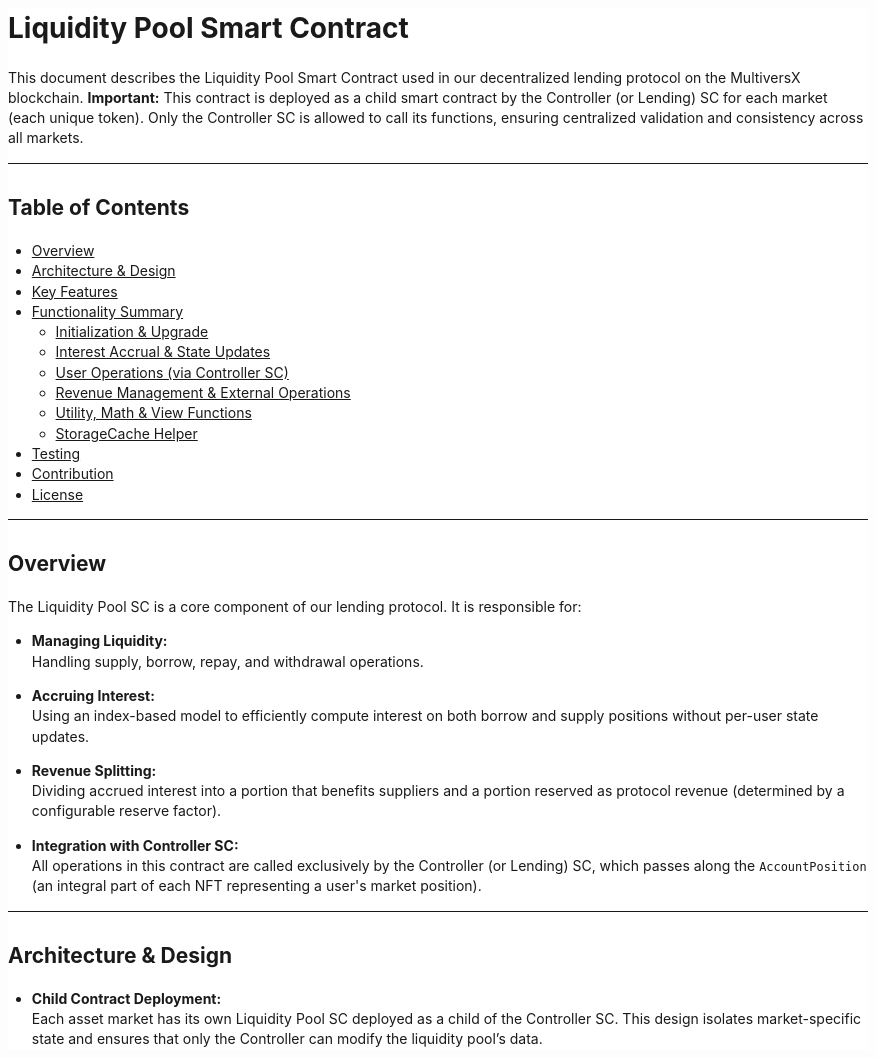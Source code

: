 # Liquidity Pool Smart Contract

This document describes the Liquidity Pool Smart Contract used in our decentralized lending protocol on the MultiversX blockchain. **Important:** This contract is deployed as a child smart contract by the Controller (or Lending) SC for each market (each unique token). Only the Controller SC is allowed to call its functions, ensuring centralized validation and consistency across all markets.

---

## Table of Contents

- [Overview](#overview)
- [Architecture & Design](#architecture--design)
- [Key Features](#key-features)
- [Functionality Summary](#functionality-summary)
  - [Initialization & Upgrade](#initialization--upgrade)
  - [Interest Accrual & State Updates](#interest-accrual--state-updates)
  - [User Operations (via Controller SC)](#user-operations-via-controller-sc)
  - [Revenue Management & External Operations](#revenue-management--external-operations)
  - [Utility, Math & View Functions](#utility-math--view-functions)
  - [StorageCache Helper](#storagecache-helper)
- [Testing](#testing)
- [Contribution](#contribution)
- [License](#license)

---

## Overview

The Liquidity Pool SC is a core component of our lending protocol. It is responsible for:

- **Managing Liquidity:**  
  Handling supply, borrow, repay, and withdrawal operations.
  
- **Accruing Interest:**  
  Using an index-based model to efficiently compute interest on both borrow and supply positions without per-user state updates.
  
- **Revenue Splitting:**  
  Dividing accrued interest into a portion that benefits suppliers and a portion reserved as protocol revenue (determined by a configurable reserve factor).

- **Integration with Controller SC:**  
  All operations in this contract are called exclusively by the Controller (or Lending) SC, which passes along the `AccountPosition` (an integral part of each NFT representing a user's market position).

---

## Architecture & Design

- **Child Contract Deployment:**  
  Each asset market has its own Liquidity Pool SC deployed as a child of the Controller SC. This design isolates market-specific state and ensures that only the Controller can modify the liquidity pool’s data.
